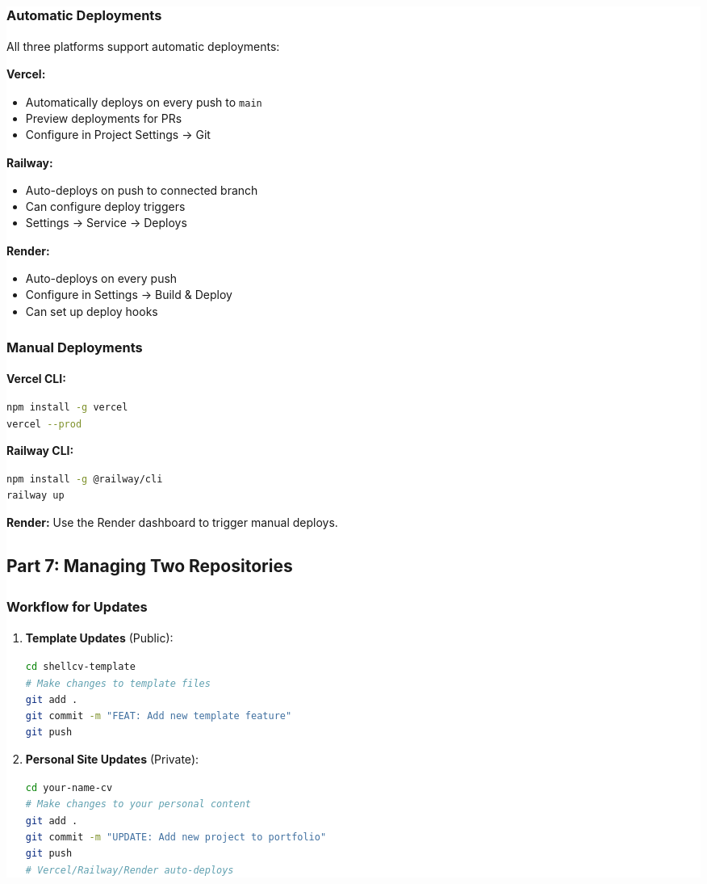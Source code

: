 ### Automatic Deployments

All three platforms support automatic deployments:

**Vercel:**
- Automatically deploys on every push to `main`
- Preview deployments for PRs
- Configure in Project Settings → Git

**Railway:**
- Auto-deploys on push to connected branch
- Can configure deploy triggers
- Settings → Service → Deploys

**Render:**
- Auto-deploys on every push
- Configure in Settings → Build & Deploy
- Can set up deploy hooks

### Manual Deployments

**Vercel CLI:**
```bash
npm install -g vercel
vercel --prod
```

**Railway CLI:**
```bash
npm install -g @railway/cli
railway up
```

**Render:**
Use the Render dashboard to trigger manual deploys.

## Part 7: Managing Two Repositories

### Workflow for Updates

1. **Template Updates** (Public):
   ```bash
   cd shellcv-template
   # Make changes to template files
   git add .
   git commit -m "FEAT: Add new template feature"
   git push
   ```

2. **Personal Site Updates** (Private):
   ```bash
   cd your-name-cv
   # Make changes to your personal content
   git add .
   git commit -m "UPDATE: Add new project to portfolio"
   git push
   # Vercel/Railway/Render auto-deploys
   ```
